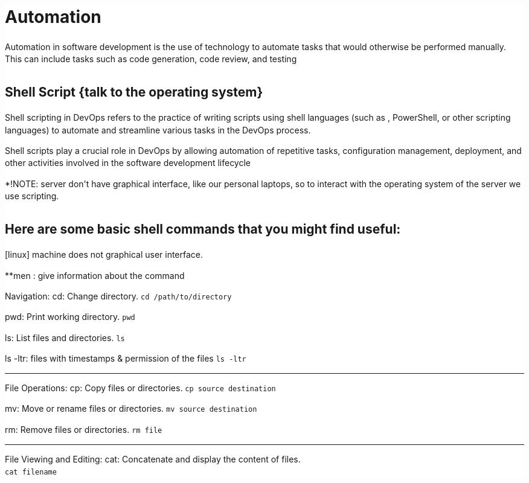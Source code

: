# Automation

Automation in software development is the use of technology to automate tasks that would otherwise be performed manually. This can include tasks such as code generation, code review, and testing

## Shell Script {talk to the operating system}

Shell scripting in DevOps refers to the practice of writing scripts using shell languages (such as , PowerShell, or other scripting languages) to automate and streamline various tasks in the DevOps process.

Shell scripts play a crucial role in DevOps by allowing automation of repetitive tasks, configuration management, deployment, and other activities involved in the software development lifecycle

\*!NOTE: server don't have graphical interface, like our personal laptops, so to interact with the operating system of the server we use scripting.

## Here are some basic shell commands that you might find useful:

[linux] machine does not graphical user interface.

\*\*men <cmd>: give information about the command

Navigation:
cd: Change directory.
`cd /path/to/directory`

pwd: Print working directory.
`pwd`

ls: List files and directories.
`ls`

ls -ltr: files with timestamps & permission of the files
`ls -ltr`

---

File Operations:
cp: Copy files or directories.
`cp source destination`

mv: Move or rename files or directories.
`mv source destination`

rm: Remove files or directories.
`rm file`

---

File Viewing and Editing:
cat: Concatenate and display the content of files.  
 `cat filename`
